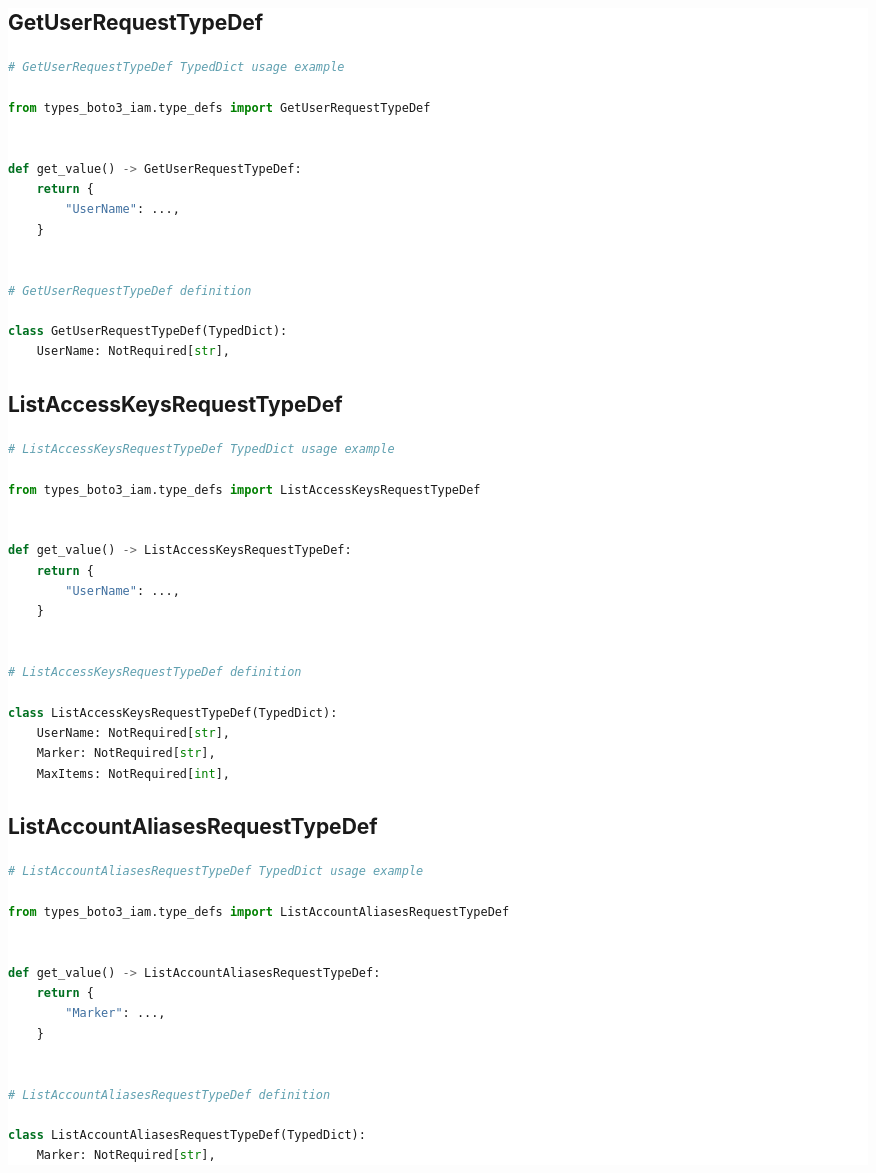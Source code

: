 ```python
```


## GetUserRequestTypeDef

```python
# GetUserRequestTypeDef TypedDict usage example

from types_boto3_iam.type_defs import GetUserRequestTypeDef


def get_value() -> GetUserRequestTypeDef:
    return {
        "UserName": ...,
    }


# GetUserRequestTypeDef definition

class GetUserRequestTypeDef(TypedDict):
    UserName: NotRequired[str],
```


## ListAccessKeysRequestTypeDef

```python
# ListAccessKeysRequestTypeDef TypedDict usage example

from types_boto3_iam.type_defs import ListAccessKeysRequestTypeDef


def get_value() -> ListAccessKeysRequestTypeDef:
    return {
        "UserName": ...,
    }


# ListAccessKeysRequestTypeDef definition

class ListAccessKeysRequestTypeDef(TypedDict):
    UserName: NotRequired[str],
    Marker: NotRequired[str],
    MaxItems: NotRequired[int],
```


## ListAccountAliasesRequestTypeDef

```python
# ListAccountAliasesRequestTypeDef TypedDict usage example

from types_boto3_iam.type_defs import ListAccountAliasesRequestTypeDef


def get_value() -> ListAccountAliasesRequestTypeDef:
    return {
        "Marker": ...,
    }


# ListAccountAliasesRequestTypeDef definition

class ListAccountAliasesRequestTypeDef(TypedDict):
    Marker: NotRequired[str],
```